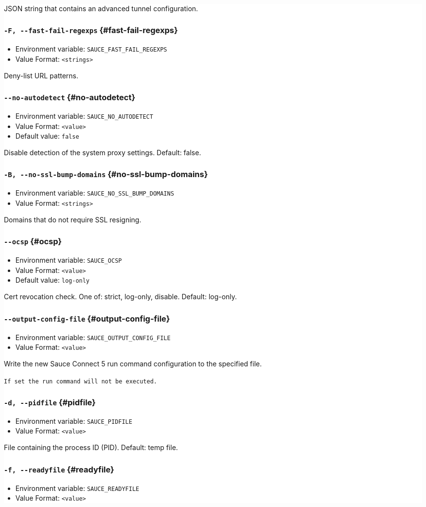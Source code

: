 JSON string that contains an advanced tunnel configuration.

### `-F, --fast-fail-regexps` {#fast-fail-regexps}

* Environment variable: `SAUCE_FAST_FAIL_REGEXPS`
* Value Format: `<strings>`

Deny-list URL patterns.

### `--no-autodetect` {#no-autodetect}

* Environment variable: `SAUCE_NO_AUTODETECT`
* Value Format: `<value>`
* Default value: `false`

Disable detection of the system proxy settings.
Default: false.

### `-B, --no-ssl-bump-domains` {#no-ssl-bump-domains}

* Environment variable: `SAUCE_NO_SSL_BUMP_DOMAINS`
* Value Format: `<strings>`

Domains that do not require SSL resigning.

### `--ocsp` {#ocsp}

* Environment variable: `SAUCE_OCSP`
* Value Format: `<value>`
* Default value: `log-only`

Cert revocation check.
One of: strict, log-only, disable.
Default: log-only.

### `--output-config-file` {#output-config-file}

* Environment variable: `SAUCE_OUTPUT_CONFIG_FILE`
* Value Format: `<value>`

Write the new Sauce Connect 5 run command configuration to the specified file.

	If set the run command will not be executed.


### `-d, --pidfile` {#pidfile}

* Environment variable: `SAUCE_PIDFILE`
* Value Format: `<value>`

File containing the process ID (PID).
Default: temp file.

### `-f, --readyfile` {#readyfile}

* Environment variable: `SAUCE_READYFILE`
* Value Format: `<value>`
